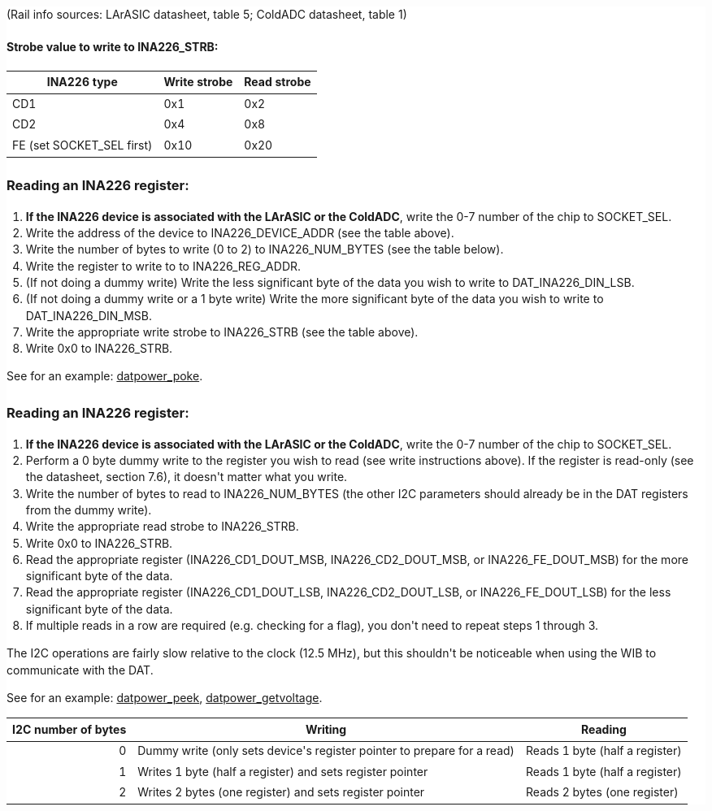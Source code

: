 (Rail info sources: LArASIC datasheet, table 5; ColdADC datasheet, table 1)

#### Strobe value to write to INA226_STRB:
| INA226 type | Write strobe | Read strobe
|--|--|--|
| CD1 | 0x1 | 0x2
| CD2 | 0x4 | 0x8
| FE (set SOCKET_SEL first) | 0x10 | 0x20

### Reading an INA226 register:
1. **If the INA226 device is associated with the LArASIC or the ColdADC**, write the 0-7 number of the chip to SOCKET_SEL. 
2. Write the address of the device to INA226_DEVICE_ADDR (see the table above).
3. Write the number of bytes to write (0 to 2) to INA226_NUM_BYTES (see the table below).
4. Write the register to write to to INA226_REG_ADDR.
5. (If not doing a dummy write) Write the less significant byte of the data you wish to write to DAT_INA226_DIN_LSB.
6. (If not doing a dummy write or a 1 byte write) Write the more significant byte of the data you wish to write to DAT_INA226_DIN_MSB.
7. Write the appropriate write strobe to INA226_STRB (see the table above).
8. Write 0x0 to INA226_STRB.

See for an example: [datpower_poke](https://github.com/jdonohue-bnl/bnl-dat-fw-sw/blob/main/dat_sw/src/dat_util.cc#L8).
### Reading an INA226 register:
1. **If the INA226 device is associated with the LArASIC or the ColdADC**, write the 0-7 number of the chip to SOCKET_SEL. 
2. Perform a 0 byte dummy write to the register you wish to read (see write instructions above). If the register is read-only (see the datasheet, section 7.6), it doesn't matter what you write.
3. Write the number of bytes to read to INA226_NUM_BYTES (the other I2C parameters should already be in the DAT registers from the dummy write).
4. Write the appropriate read strobe to INA226_STRB.
5. Write 0x0 to INA226_STRB.
6. Read the appropriate register (INA226_CD1_DOUT_MSB, INA226_CD2_DOUT_MSB, or INA226_FE_DOUT_MSB) for the more significant byte of the data.
7. Read the appropriate register (INA226_CD1_DOUT_LSB, INA226_CD2_DOUT_LSB, or INA226_FE_DOUT_LSB) for the less significant byte of the data.
8. If multiple reads in a row are required (e.g. checking for a flag), you don't need to repeat steps 1 through 3.

The I2C operations are fairly slow relative to the clock (12.5 MHz), but this shouldn't be noticeable when using the WIB to communicate with the DAT. 

See for an example: [datpower_peek](https://github.com/jdonohue-bnl/bnl-dat-fw-sw/blob/main/dat_sw/src/dat_util.cc#L38), [datpower_getvoltage](https://github.com/jdonohue-bnl/bnl-dat-fw-sw/blob/main/dat_sw/src/dat_util.cc#L70).

| I2C number of bytes | Writing | Reading |
|--:|--|--|
| 0 | Dummy write (only sets device's register pointer to prepare for a read)  | Reads 1 byte (half a register) |
| 1 | Writes 1 byte (half a register) and sets register pointer  | Reads 1 byte (half a register) |
| 2 | Writes 2 bytes (one register) and sets register pointer  | Reads 2 bytes (one register) |
